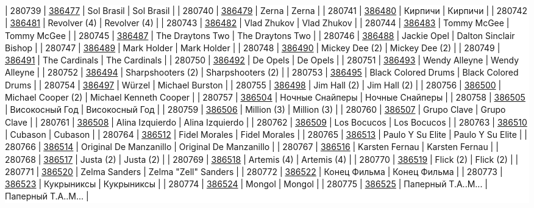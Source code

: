 | 280739 | [386477](https://www.discogs.com/artist/386477) | Sol Brasil | Sol Brasil |
| 280740 | [386479](https://www.discogs.com/artist/386479) | Zerna | Zerna |
| 280741 | [386480](https://www.discogs.com/artist/386480) | Кирпичи | Кирпичи |
| 280742 | [386481](https://www.discogs.com/artist/386481) | Revolver (4) | Revolver (4) |
| 280743 | [386482](https://www.discogs.com/artist/386482) | Vlad Zhukov | Vlad Zhukov |
| 280744 | [386483](https://www.discogs.com/artist/386483) | Tommy McGee | Tommy McGee |
| 280745 | [386487](https://www.discogs.com/artist/386487) | The Draytons Two | The Draytons Two |
| 280746 | [386488](https://www.discogs.com/artist/386488) | Jackie Opel | Dalton Sinclair Bishop |
| 280747 | [386489](https://www.discogs.com/artist/386489) | Mark Holder | Mark Holder |
| 280748 | [386490](https://www.discogs.com/artist/386490) | Mickey Dee (2) | Mickey Dee (2) |
| 280749 | [386491](https://www.discogs.com/artist/386491) | The Cardinals | The Cardinals |
| 280750 | [386492](https://www.discogs.com/artist/386492) | De Opels | De Opels |
| 280751 | [386493](https://www.discogs.com/artist/386493) | Wendy Alleyne | Wendy Alleyne |
| 280752 | [386494](https://www.discogs.com/artist/386494) | Sharpshooters (2) | Sharpshooters (2) |
| 280753 | [386495](https://www.discogs.com/artist/386495) | Black Colored Drums | Black Colored Drums |
| 280754 | [386497](https://www.discogs.com/artist/386497) | Würzel | Michael Burston |
| 280755 | [386498](https://www.discogs.com/artist/386498) | Jim Hall (2) | Jim Hall (2) |
| 280756 | [386500](https://www.discogs.com/artist/386500) | Michael Cooper (2) | Michael Kenneth Cooper |
| 280757 | [386504](https://www.discogs.com/artist/386504) | Ночные Снайперы | Ночные Снайперы |
| 280758 | [386505](https://www.discogs.com/artist/386505) | Високосный Год | Високосный Год |
| 280759 | [386506](https://www.discogs.com/artist/386506) | Million (3) | Million (3) |
| 280760 | [386507](https://www.discogs.com/artist/386507) | Grupo Clave | Grupo Clave |
| 280761 | [386508](https://www.discogs.com/artist/386508) | Alina Izquierdo | Alina Izquierdo |
| 280762 | [386509](https://www.discogs.com/artist/386509) | Los Bocucos | Los Bocucos |
| 280763 | [386510](https://www.discogs.com/artist/386510) | Cubason | Cubason |
| 280764 | [386512](https://www.discogs.com/artist/386512) | Fidel Morales | Fidel Morales |
| 280765 | [386513](https://www.discogs.com/artist/386513) | Paulo Y Su Elite | Paulo Y Su Elite |
| 280766 | [386514](https://www.discogs.com/artist/386514) | Original De Manzanillo | Original De Manzanillo |
| 280767 | [386516](https://www.discogs.com/artist/386516) | Karsten Fernau | Karsten Fernau |
| 280768 | [386517](https://www.discogs.com/artist/386517) | Justa (2) | Justa (2) |
| 280769 | [386518](https://www.discogs.com/artist/386518) | Artemis (4) | Artemis (4) |
| 280770 | [386519](https://www.discogs.com/artist/386519) | Flick (2) | Flick (2) |
| 280771 | [386520](https://www.discogs.com/artist/386520) | Zelma Sanders | Zelma "Zell" Sanders |
| 280772 | [386522](https://www.discogs.com/artist/386522) | Конец Фильма | Конец Фильма |
| 280773 | [386523](https://www.discogs.com/artist/386523) | Кукрыниксы | Кукрыниксы |
| 280774 | [386524](https://www.discogs.com/artist/386524) | Mongol | Mongol |
| 280775 | [386525](https://www.discogs.com/artist/386525) | Паперный Т.А..М... | Паперный Т.А..М... |